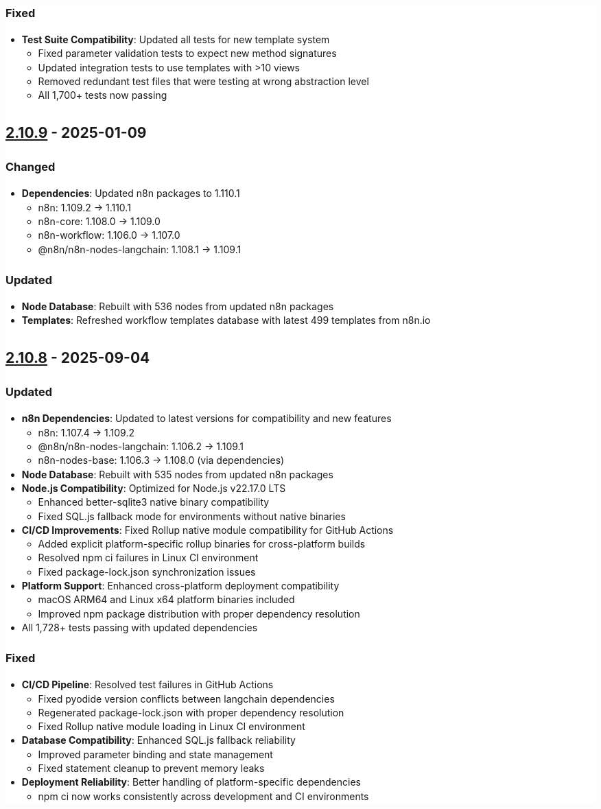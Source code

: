 ### Fixed
- **Test Suite Compatibility**: Updated all tests for new template system
  - Fixed parameter validation tests to expect new method signatures
  - Updated integration tests to use templates with >10 views
  - Removed redundant test files that were testing at wrong abstraction level
  - All 1,700+ tests now passing

## [2.10.9] - 2025-01-09

### Changed
- **Dependencies**: Updated n8n packages to 1.110.1
  - n8n: 1.109.2 → 1.110.1
  - n8n-core: 1.108.0 → 1.109.0
  - n8n-workflow: 1.106.0 → 1.107.0
  - @n8n/n8n-nodes-langchain: 1.108.1 → 1.109.1

### Updated
- **Node Database**: Rebuilt with 536 nodes from updated n8n packages
- **Templates**: Refreshed workflow templates database with latest 499 templates from n8n.io

## [2.10.8] - 2025-09-04

### Updated
- **n8n Dependencies**: Updated to latest versions for compatibility and new features
  - n8n: 1.107.4 → 1.109.2
  - @n8n/n8n-nodes-langchain: 1.106.2 → 1.109.1
  - n8n-nodes-base: 1.106.3 → 1.108.0 (via dependencies)
- **Node Database**: Rebuilt with 535 nodes from updated n8n packages
- **Node.js Compatibility**: Optimized for Node.js v22.17.0 LTS
  - Enhanced better-sqlite3 native binary compatibility
  - Fixed SQL.js fallback mode for environments without native binaries
- **CI/CD Improvements**: Fixed Rollup native module compatibility for GitHub Actions
  - Added explicit platform-specific rollup binaries for cross-platform builds
  - Resolved npm ci failures in Linux CI environment
  - Fixed package-lock.json synchronization issues
- **Platform Support**: Enhanced cross-platform deployment compatibility
  - macOS ARM64 and Linux x64 platform binaries included
  - Improved npm package distribution with proper dependency resolution
- All 1,728+ tests passing with updated dependencies

### Fixed
- **CI/CD Pipeline**: Resolved test failures in GitHub Actions
  - Fixed pyodide version conflicts between langchain dependencies
  - Regenerated package-lock.json with proper dependency resolution
  - Fixed Rollup native module loading in Linux CI environment
- **Database Compatibility**: Enhanced SQL.js fallback reliability
  - Improved parameter binding and state management
  - Fixed statement cleanup to prevent memory leaks
- **Deployment Reliability**: Better handling of platform-specific dependencies
  - npm ci now works consistently across development and CI environments


[2.12.0]: https://github.com/czlonkowski/n8n-mcp/compare/v2.11.3...v2.12.0
[2.11.3]: https://github.com/czlonkowski/n8n-mcp/compare/v2.11.2...v2.11.3
[2.11.2]: https://github.com/czlonkowski/n8n-mcp/compare/v2.11.1...v2.11.2
[2.11.1]: https://github.com/czlonkowski/n8n-mcp/compare/v2.11.0...v2.11.1
[2.11.0]: https://github.com/czlonkowski/n8n-mcp/compare/v2.10.9...v2.11.0
[2.10.9]: https://github.com/czlonkowski/n8n-mcp/compare/v2.10.8...v2.10.9
[2.10.8]: https://github.com/czlonkowski/n8n-mcp/compare/v2.10.5...v2.10.8
[2.10.5]: https://github.com/czlonkowski/n8n-mcp/compare/v2.10.4...v2.10.5
[2.10.4]: https://github.com/czlonkowski/n8n-mcp/compare/v2.10.3...v2.10.4
[2.10.3]: https://github.com/czlonkowski/n8n-mcp/compare/v2.10.2...v2.10.3
[2.10.2]: https://github.com/czlonkowski/n8n-mcp/compare/v2.10.1...v2.10.2
[2.10.1]: https://github.com/czlonkowski/n8n-mcp/compare/v2.10.0...v2.10.1
[2.10.0]: https://github.com/czlonkowski/n8n-mcp/compare/v2.9.1...v2.10.0
[2.9.1]: https://github.com/czlonkowski/n8n-mcp/compare/v2.9.0...v2.9.1
[2.9.0]: https://github.com/czlonkowski/n8n-mcp/compare/v2.8.3...v2.9.0
[2.8.3]: https://github.com/czlonkowski/n8n-mcp/compare/v2.8.2...v2.8.3
[2.8.2]: https://github.com/czlonkowski/n8n-mcp/compare/v2.8.0...v2.8.2
[2.8.0]: https://github.com/czlonkowski/n8n-mcp/compare/v2.7.23...v2.8.0
[2.7.23]: https://github.com/czlonkowski/n8n-mcp/compare/v2.7.22...v2.7.23
[2.7.22]: https://github.com/czlonkowski/n8n-mcp/compare/v2.7.21...v2.7.22
[2.7.21]: https://github.com/czlonkowski/n8n-mcp/compare/v2.7.20...v2.7.21
[2.7.20]: https://github.com/czlonkowski/n8n-mcp/compare/v2.7.19...v2.7.20
[2.7.19]: https://github.com/czlonkowski/n8n-mcp/compare/v2.7.18...v2.7.19
[2.7.18]: https://github.com/czlonkowski/n8n-mcp/compare/v2.7.17...v2.7.18
[2.7.17]: https://github.com/czlonkowski/n8n-mcp/compare/v2.7.16...v2.7.17
[2.7.16]: https://github.com/czlonkowski/n8n-mcp/compare/v2.7.15...v2.7.16
[2.7.15]: https://github.com/czlonkowski/n8n-mcp/compare/v2.7.13...v2.7.15
[2.7.13]: https://github.com/czlonkowski/n8n-mcp/compare/v2.7.12...v2.7.13
[2.7.12]: https://github.com/czlonkowski/n8n-mcp/compare/v2.7.11...v2.7.12
[2.7.11]: https://github.com/czlonkowski/n8n-mcp/compare/v2.7.10...v2.7.11
[2.7.10]: https://github.com/czlonkowski/n8n-mcp/compare/v2.7.8...v2.7.10
[2.7.8]: https://github.com/czlonkowski/n8n-mcp/compare/v2.7.5...v2.7.8
[2.7.5]: https://github.com/czlonkowski/n8n-mcp/compare/v2.7.4...v2.7.5
[2.7.4]: https://github.com/czlonkowski/n8n-mcp/compare/v2.7.3...v2.7.4
[2.7.3]: https://github.com/czlonkowski/n8n-mcp/compare/v2.7.2...v2.7.3
[2.7.2]: https://github.com/czlonkowski/n8n-mcp/compare/v2.7.1...v2.7.2
[2.7.1]: https://github.com/czlonkowski/n8n-mcp/compare/v2.7.0...v2.7.1
[2.7.0]: https://github.com/czlonkowski/n8n-mcp/compare/v2.6.3...v2.7.0
[2.6.3]: https://github.com/czlonkowski/n8n-mcp/compare/v2.6.2...v2.6.3
[2.6.2]: https://github.com/czlonkowski/n8n-mcp/compare/v2.6.1...v2.6.2
[2.6.1]: https://github.com/czlonkowski/n8n-mcp/compare/v2.6.0...v2.6.1
[2.6.0]: https://github.com/czlonkowski/n8n-mcp/compare/v2.5.1...v2.6.0
[2.5.1]: https://github.com/czlonkowski/n8n-mcp/compare/v2.5.0...v2.5.1
[2.5.0]: https://github.com/czlonkowski/n8n-mcp/compare/v2.4.2...v2.5.0
[2.4.2]: https://github.com/czlonkowski/n8n-mcp/compare/v2.4.1...v2.4.2
[2.4.1]: https://github.com/czlonkowski/n8n-mcp/compare/v2.4.0...v2.4.1
[2.4.0]: https://github.com/czlonkowski/n8n-mcp/compare/v2.3.3...v2.4.0
[2.3.3]: https://github.com/czlonkowski/n8n-mcp/compare/v2.3.2...v2.3.3
[2.3.2]: https://github.com/czlonkowski/n8n-mcp/compare/v2.3.1...v2.3.2
[2.3.1]: https://github.com/czlonkowski/n8n-mcp/compare/v2.3.0...v2.3.1
[2.3.0]: https://github.com/czlonkowski/n8n-mcp/compare/v2.2.0...v2.3.0
[2.2.0]: https://github.com/czlonkowski/n8n-mcp/compare/v2.1.0...v2.2.0
[2.1.0]: https://github.com/czlonkowski/n8n-mcp/compare/v2.0.0...v2.1.0
[2.0.0]: https://github.com/czlonkowski/n8n-mcp/compare/v1.0.0...v2.0.0
[1.0.0]: https://github.com/czlonkowski/n8n-mcp/releases/tag/v1.0.0
